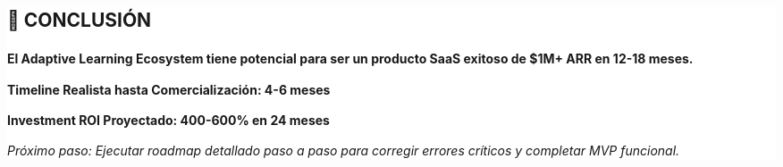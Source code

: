 
## 🏁 CONCLUSIÓN

**El Adaptive Learning Ecosystem tiene potencial para ser un producto SaaS exitoso de $1M+ ARR en 12-18 meses.**

**Timeline Realista hasta Comercialización: 4-6 meses**

**Investment ROI Proyectado: 400-600% en 24 meses**

*Próximo paso: Ejecutar roadmap detallado paso a paso para corregir errores críticos y completar MVP funcional.*